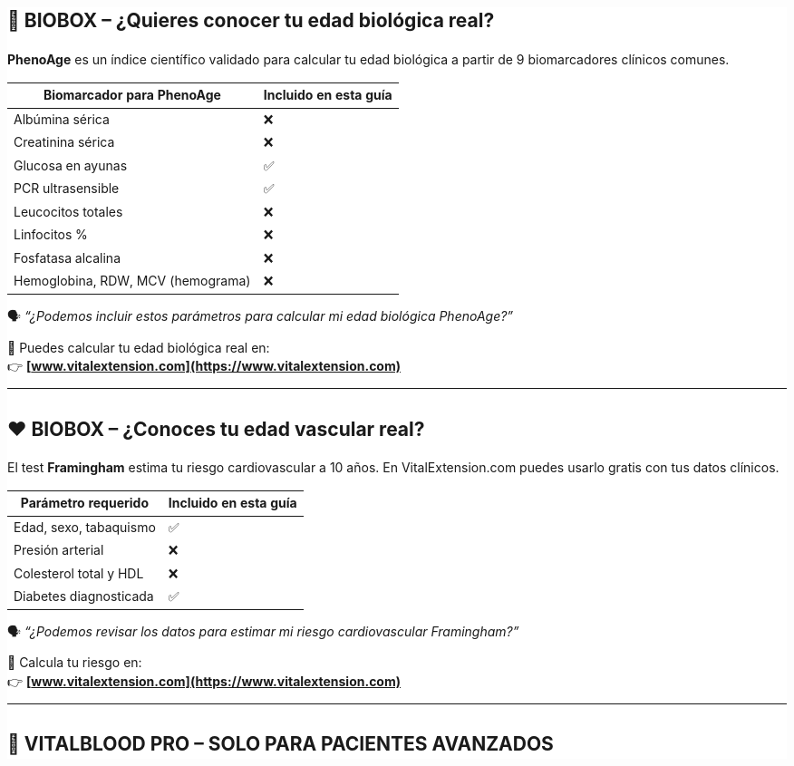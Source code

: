 



## 🧬 BIOBOX – ¿Quieres conocer tu edad biológica real?

**PhenoAge** es un índice científico validado para calcular tu edad biológica a partir de 9 biomarcadores clínicos comunes.

| Biomarcador para PhenoAge              | Incluido en esta guía |
|----------------------------------------|------------------------|
| Albúmina sérica                        | ❌                    |
| Creatinina sérica                      | ❌                    |
| Glucosa en ayunas                      | ✅                    |
| PCR ultrasensible                      | ✅                    |
| Leucocitos totales                     | ❌                    |
| Linfocitos %                           | ❌                    |
| Fosfatasa alcalina                     | ❌                    |
| Hemoglobina, RDW, MCV (hemograma)     | ❌                    |

🗣️ *“¿Podemos incluir estos parámetros para calcular mi edad biológica PhenoAge?”*

🔗 Puedes calcular tu edad biológica real en:  
👉 **[www.vitalextension.com](https://www.vitalextension.com)**

---

## ❤️ BIOBOX – ¿Conoces tu edad vascular real?

El test **Framingham** estima tu riesgo cardiovascular a 10 años. En VitalExtension.com puedes usarlo gratis con tus datos clínicos.

| Parámetro requerido                    | Incluido en esta guía |
|----------------------------------------|------------------------|
| Edad, sexo, tabaquismo                 | ✅                    |
| Presión arterial                       | ❌                    |
| Colesterol total y HDL                | ❌                    |
| Diabetes diagnosticada                 | ✅                    |

🗣️ *“¿Podemos revisar los datos para estimar mi riesgo cardiovascular Framingham?”*

🔗 Calcula tu riesgo en:  
👉 **[www.vitalextension.com](https://www.vitalextension.com)**

---

## 🚀 VITALBLOOD PRO – SOLO PARA PACIENTES AVANZADOS
